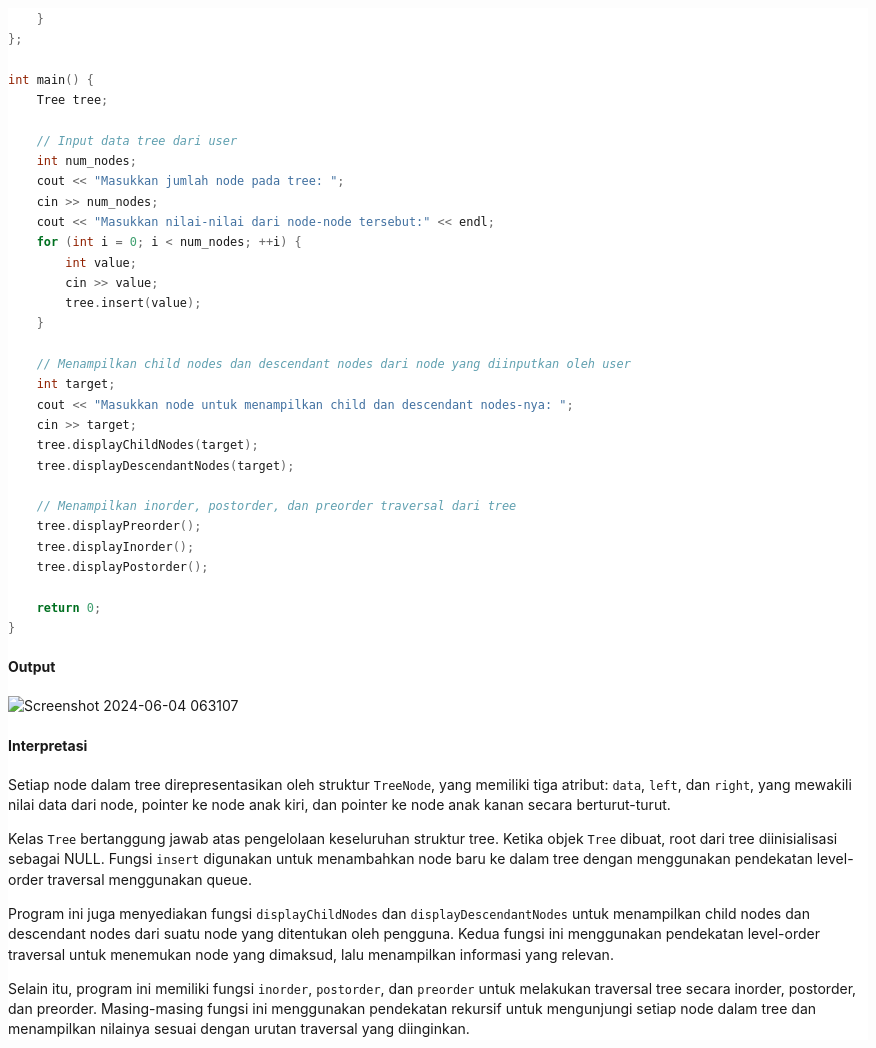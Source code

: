 ```C++
    }
};

int main() {
    Tree tree;

    // Input data tree dari user
    int num_nodes;
    cout << "Masukkan jumlah node pada tree: ";
    cin >> num_nodes;
    cout << "Masukkan nilai-nilai dari node-node tersebut:" << endl;
    for (int i = 0; i < num_nodes; ++i) {
        int value;
        cin >> value;
        tree.insert(value);
    }

    // Menampilkan child nodes dan descendant nodes dari node yang diinputkan oleh user
    int target;
    cout << "Masukkan node untuk menampilkan child dan descendant nodes-nya: ";
    cin >> target;
    tree.displayChildNodes(target);
    tree.displayDescendantNodes(target);

    // Menampilkan inorder, postorder, dan preorder traversal dari tree
    tree.displayPreorder();
    tree.displayInorder();
    tree.displayPostorder();

    return 0;
}
```
#### Output 

![Screenshot 2024-06-04 063107](https://github.com/Ikawida/TUGAS-ALSTRUKDAT-PRAKTIKUM/assets/157208863/75d4fb10-dadd-42e3-b42b-15ff9cccfa70)

#### Interpretasi
Setiap node dalam tree direpresentasikan oleh struktur `TreeNode`, yang memiliki tiga atribut: `data`, `left`, dan `right`, yang mewakili nilai data dari node, pointer ke node anak kiri, dan pointer ke node anak kanan secara berturut-turut.

Kelas `Tree` bertanggung jawab atas pengelolaan keseluruhan struktur tree. Ketika objek `Tree` dibuat, root dari tree diinisialisasi sebagai NULL. Fungsi `insert` digunakan untuk menambahkan node baru ke dalam tree dengan menggunakan pendekatan level-order traversal menggunakan queue.

Program ini juga menyediakan fungsi `displayChildNodes` dan `displayDescendantNodes` untuk menampilkan child nodes dan descendant nodes dari suatu node yang ditentukan oleh pengguna. Kedua fungsi ini menggunakan pendekatan level-order traversal untuk menemukan node yang dimaksud, lalu menampilkan informasi yang relevan.

Selain itu, program ini memiliki fungsi `inorder`, `postorder`, dan `preorder` untuk melakukan traversal tree secara inorder, postorder, dan preorder. Masing-masing fungsi ini menggunakan pendekatan rekursif untuk mengunjungi setiap node dalam tree dan menampilkan nilainya sesuai dengan urutan traversal yang diinginkan.
